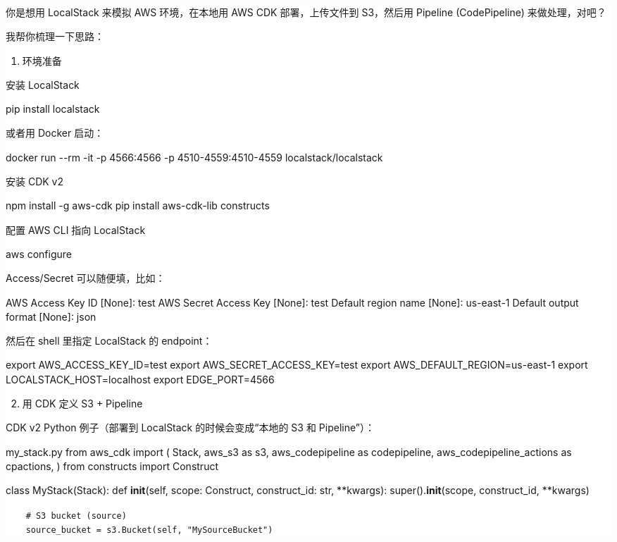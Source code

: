 你是想用 LocalStack 来模拟 AWS 环境，在本地用 AWS CDK 部署，上传文件到 S3，然后用 Pipeline (CodePipeline) 来做处理，对吧？

我帮你梳理一下思路：

1. 环境准备

安装 LocalStack

pip install localstack


或者用 Docker 启动：

docker run --rm -it -p 4566:4566 -p 4510-4559:4510-4559 localstack/localstack


安装 CDK v2

npm install -g aws-cdk
pip install aws-cdk-lib constructs


配置 AWS CLI 指向 LocalStack

aws configure


Access/Secret 可以随便填，比如：

AWS Access Key ID [None]: test
AWS Secret Access Key [None]: test
Default region name [None]: us-east-1
Default output format [None]: json


然后在 shell 里指定 LocalStack 的 endpoint：

export AWS_ACCESS_KEY_ID=test
export AWS_SECRET_ACCESS_KEY=test
export AWS_DEFAULT_REGION=us-east-1
export LOCALSTACK_HOST=localhost
export EDGE_PORT=4566

2. 用 CDK 定义 S3 + Pipeline

CDK v2 Python 例子（部署到 LocalStack 的时候会变成“本地的 S3 和 Pipeline”）：

my_stack.py
from aws_cdk import (
    Stack,
    aws_s3 as s3,
    aws_codepipeline as codepipeline,
    aws_codepipeline_actions as cpactions,
)
from constructs import Construct

class MyStack(Stack):
    def __init__(self, scope: Construct, construct_id: str, **kwargs):
        super().__init__(scope, construct_id, **kwargs)

        # S3 bucket (source)
        source_bucket = s3.Bucket(self, "MySourceBucket")

